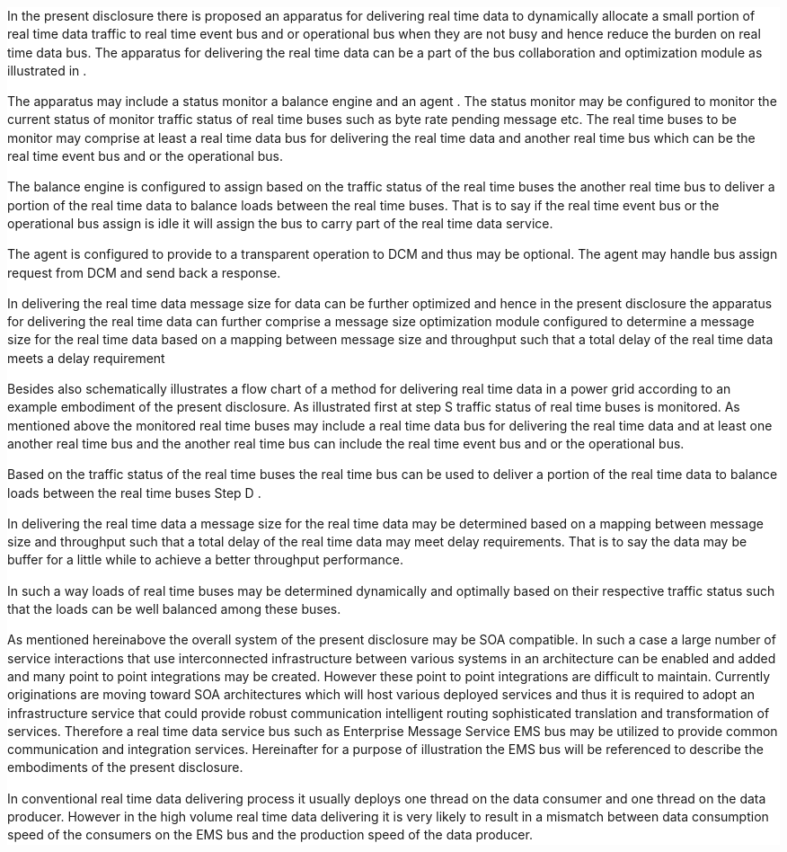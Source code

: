 In the present disclosure there is proposed an apparatus for delivering real time data to dynamically allocate a small portion of real time data traffic to real time event bus and or operational bus when they are not busy and hence reduce the burden on real time data bus. The apparatus for delivering the real time data can be a part of the bus collaboration and optimization module as illustrated in .

The apparatus may include a status monitor a balance engine and an agent . The status monitor may be configured to monitor the current status of monitor traffic status of real time buses such as byte rate pending message etc. The real time buses to be monitor may comprise at least a real time data bus for delivering the real time data and another real time bus which can be the real time event bus and or the operational bus.

The balance engine is configured to assign based on the traffic status of the real time buses the another real time bus to deliver a portion of the real time data to balance loads between the real time buses. That is to say if the real time event bus or the operational bus assign is idle it will assign the bus to carry part of the real time data service.

The agent is configured to provide to a transparent operation to DCM and thus may be optional. The agent may handle bus assign request from DCM and send back a response.

In delivering the real time data message size for data can be further optimized and hence in the present disclosure the apparatus for delivering the real time data can further comprise a message size optimization module configured to determine a message size for the real time data based on a mapping between message size and throughput such that a total delay of the real time data meets a delay requirement

Besides also schematically illustrates a flow chart of a method for delivering real time data in a power grid according to an example embodiment of the present disclosure. As illustrated first at step S traffic status of real time buses is monitored. As mentioned above the monitored real time buses may include a real time data bus for delivering the real time data and at least one another real time bus and the another real time bus can include the real time event bus and or the operational bus.

Based on the traffic status of the real time buses the real time bus can be used to deliver a portion of the real time data to balance loads between the real time buses Step D .

In delivering the real time data a message size for the real time data may be determined based on a mapping between message size and throughput such that a total delay of the real time data may meet delay requirements. That is to say the data may be buffer for a little while to achieve a better throughput performance.

In such a way loads of real time buses may be determined dynamically and optimally based on their respective traffic status such that the loads can be well balanced among these buses.

As mentioned hereinabove the overall system of the present disclosure may be SOA compatible. In such a case a large number of service interactions that use interconnected infrastructure between various systems in an architecture can be enabled and added and many point to point integrations may be created. However these point to point integrations are difficult to maintain. Currently originations are moving toward SOA architectures which will host various deployed services and thus it is required to adopt an infrastructure service that could provide robust communication intelligent routing sophisticated translation and transformation of services. Therefore a real time data service bus such as Enterprise Message Service EMS bus may be utilized to provide common communication and integration services. Hereinafter for a purpose of illustration the EMS bus will be referenced to describe the embodiments of the present disclosure.

In conventional real time data delivering process it usually deploys one thread on the data consumer and one thread on the data producer. However in the high volume real time data delivering it is very likely to result in a mismatch between data consumption speed of the consumers on the EMS bus and the production speed of the data producer.
